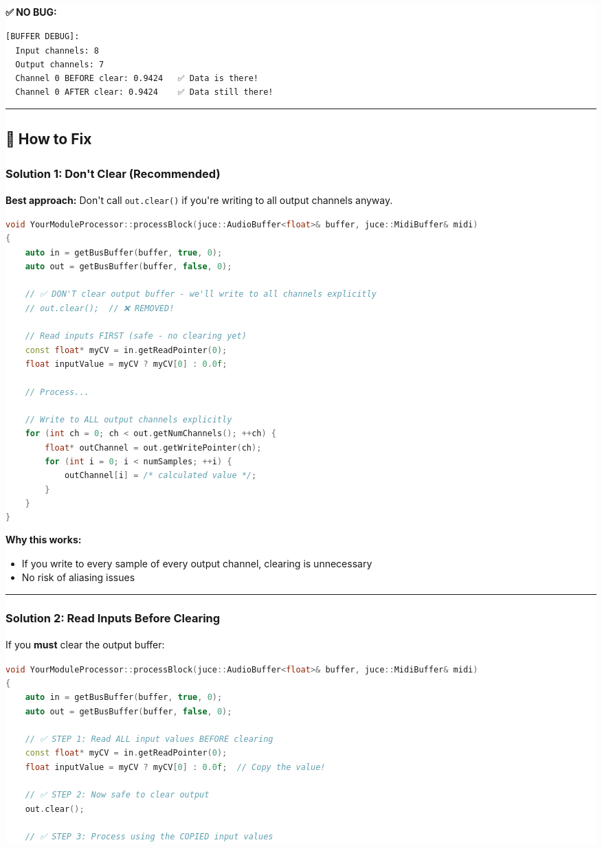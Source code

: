 **✅ NO BUG:**
```
[BUFFER DEBUG]:
  Input channels: 8
  Output channels: 7
  Channel 0 BEFORE clear: 0.9424   ✅ Data is there!
  Channel 0 AFTER clear: 0.9424    ✅ Data still there!
```

---

## 🔧 How to Fix

### Solution 1: Don't Clear (Recommended)

**Best approach:** Don't call `out.clear()` if you're writing to all output channels anyway.

```cpp
void YourModuleProcessor::processBlock(juce::AudioBuffer<float>& buffer, juce::MidiBuffer& midi)
{
    auto in = getBusBuffer(buffer, true, 0);
    auto out = getBusBuffer(buffer, false, 0);
    
    // ✅ DON'T clear output buffer - we'll write to all channels explicitly
    // out.clear();  // ❌ REMOVED!
    
    // Read inputs FIRST (safe - no clearing yet)
    const float* myCV = in.getReadPointer(0);
    float inputValue = myCV ? myCV[0] : 0.0f;
    
    // Process...
    
    // Write to ALL output channels explicitly
    for (int ch = 0; ch < out.getNumChannels(); ++ch) {
        float* outChannel = out.getWritePointer(ch);
        for (int i = 0; i < numSamples; ++i) {
            outChannel[i] = /* calculated value */;
        }
    }
}
```

**Why this works:**
- If you write to every sample of every output channel, clearing is unnecessary
- No risk of aliasing issues

---

### Solution 2: Read Inputs Before Clearing

If you **must** clear the output buffer:

```cpp
void YourModuleProcessor::processBlock(juce::AudioBuffer<float>& buffer, juce::MidiBuffer& midi)
{
    auto in = getBusBuffer(buffer, true, 0);
    auto out = getBusBuffer(buffer, false, 0);
    
    // ✅ STEP 1: Read ALL input values BEFORE clearing
    const float* myCV = in.getReadPointer(0);
    float inputValue = myCV ? myCV[0] : 0.0f;  // Copy the value!
    
    // ✅ STEP 2: Now safe to clear output
    out.clear();
    
    // ✅ STEP 3: Process using the COPIED input values
```